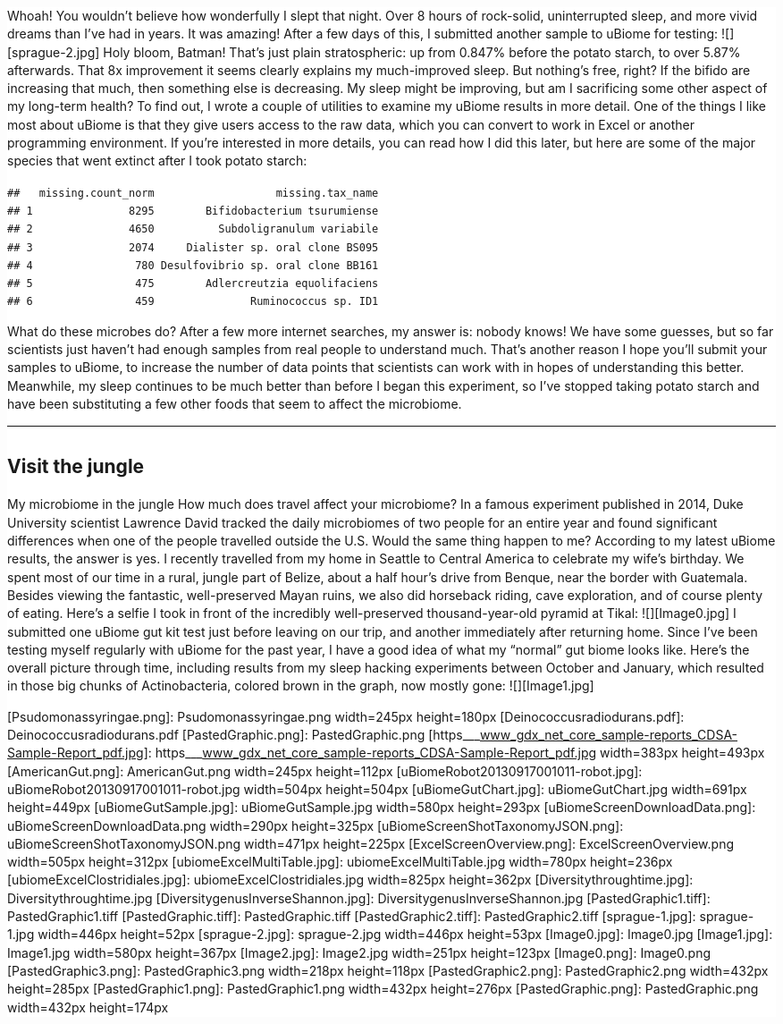 Whoah! You wouldn’t believe how wonderfully I slept that night. Over 8 hours of rock-solid, uninterrupted sleep, and more vivid dreams than I’ve had in years. It was amazing!
After a few days of this, I submitted another sample to uBiome for testing:
![][sprague-2.jpg]
Holy bloom, Batman! That’s just plain stratospheric: up from 0.847% before the potato starch, to over 5.87% afterwards. That 8x improvement it seems clearly explains my much-improved sleep.
But nothing’s free, right? If the bifido are increasing that much, then something else is decreasing. My sleep might be improving, but am I sacrificing some other aspect of my long-term health?
To find out, I wrote a couple of utilities to examine my uBiome results in more detail. One of the things I like most about uBiome is that they give users access to the raw data, which you can convert to work in Excel or another programming environment. If you’re interested in more details, you can read how I did this later, but here are some of the major species that went extinct after I took potato starch:

	##   missing.count_norm                   missing.tax_name
	## 1               8295        Bifidobacterium tsurumiense
	## 2               4650          Subdoligranulum variabile
	## 3               2074     Dialister sp. oral clone BS095
	## 4                780 Desulfovibrio sp. oral clone BB161
	## 5                475        Adlercreutzia equolifaciens
	## 6                459               Ruminococcus sp. ID1
	

What do these microbes do? After a few more internet searches, my answer is: nobody knows! We have some guesses, but so far scientists just haven’t had enough samples from real people to understand much. That’s another reason I hope you’ll submit your samples to uBiome, to increase the number of data points that scientists can work with in hopes of understanding this better.
Meanwhile, my sleep continues to be much better than before I began this experiment, so I’ve stopped taking potato starch and have been substituting a few other foods that seem to affect the microbiome. 


----

## Visit the jungle ##

My microbiome in the jungle
How much does travel affect your microbiome? In a famous experiment published in 2014, Duke University scientist Lawrence David tracked the daily microbiomes of two people for an entire year and found significant differences when one of the people travelled outside the U.S. Would the same thing happen to me?
According to my latest uBiome results, the answer is yes. I recently travelled from my home in Seattle to Central America to celebrate my wife’s birthday. We spent most of our time in a rural, jungle part of Belize, about a half hour’s drive from Benque, near the border with Guatemala. Besides viewing the fantastic, well-preserved Mayan ruins, we also did horseback riding, cave exploration, and of course plenty of eating.
Here’s a selfie I took in front of the incredibly well-preserved thousand-year-old pyramid at Tikal:
![][Image0.jpg]
I submitted one uBiome gut kit test just before leaving on our trip, and another immediately after returning home. Since I’ve been testing myself regularly with uBiome for the past year, I have a good idea of what my “normal” gut biome looks like. Here’s the overall picture through time, including results from my sleep hacking experiments between October and January, which resulted in those big chunks of Actinobacteria, colored brown in the graph, now mostly gone:
![][Image1.jpg]

[Psudomonassyringae.png]: Psudomonassyringae.png width=245px height=180px
[Deinococcusradiodurans.pdf]: Deinococcusradiodurans.pdf
[PastedGraphic.png]: PastedGraphic.png
[https___www_gdx_net_core_sample-reports_CDSA-Sample-Report_pdf.jpg]: https___www_gdx_net_core_sample-reports_CDSA-Sample-Report_pdf.jpg width=383px height=493px
[AmericanGut.png]: AmericanGut.png width=245px height=112px
[uBiomeRobot20130917001011-robot.jpg]: uBiomeRobot20130917001011-robot.jpg width=504px height=504px
[uBiomeGutChart.jpg]: uBiomeGutChart.jpg width=691px height=449px
[uBiomeGutSample.jpg]: uBiomeGutSample.jpg width=580px height=293px
[uBiomeScreenDownloadData.png]: uBiomeScreenDownloadData.png width=290px height=325px
[uBiomeScreenShotTaxonomyJSON.png]: uBiomeScreenShotTaxonomyJSON.png width=471px height=225px
[ExcelScreenOverview.png]: ExcelScreenOverview.png width=505px height=312px
[ubiomeExcelMultiTable.jpg]: ubiomeExcelMultiTable.jpg width=780px height=236px
[ubiomeExcelClostridiales.jpg]: ubiomeExcelClostridiales.jpg width=825px height=362px
[Diversitythroughtime.jpg]: Diversitythroughtime.jpg
[DiversitygenusInverseShannon.jpg]: DiversitygenusInverseShannon.jpg
[PastedGraphic1.tiff]: PastedGraphic1.tiff
[PastedGraphic.tiff]: PastedGraphic.tiff
[PastedGraphic2.tiff]: PastedGraphic2.tiff
[sprague-1.jpg]: sprague-1.jpg width=446px height=52px
[sprague-2.jpg]: sprague-2.jpg width=446px height=53px
[Image0.jpg]: Image0.jpg
[Image1.jpg]: Image1.jpg width=580px height=367px
[Image2.jpg]: Image2.jpg width=251px height=123px
[Image0.png]: Image0.png
[PastedGraphic3.png]: PastedGraphic3.png width=218px height=118px
[PastedGraphic2.png]: PastedGraphic2.png width=432px height=285px
[PastedGraphic1.png]: PastedGraphic1.png width=432px height=276px
[PastedGraphic.png]: PastedGraphic.png width=432px height=174px
[^cf1]: See Blaser, p. 199
[^cf2]: http://www.ncbi.nlm.nih.gov/pmc/articles/PMC4016120/